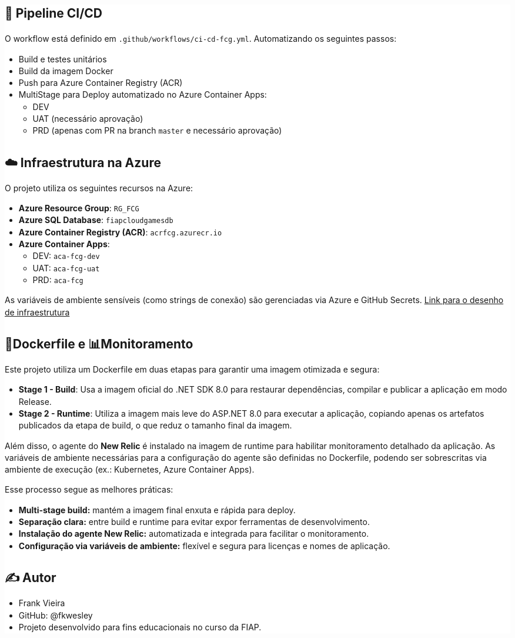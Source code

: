 
## 🚀 Pipeline CI/CD

O workflow está definido em `.github/workflows/ci-cd-fcg.yml`. 
Automatizando os seguintes passos:

- Build e testes unitários
- Build da imagem Docker
- Push para Azure Container Registry (ACR)
- MultiStage para Deploy automatizado no Azure Container Apps:
   - DEV
   - UAT (necessário aprovação)
   - PRD (apenas com PR na branch `master` e necessário aprovação)
   

## ☁️ Infraestrutura na Azure

O projeto utiliza os seguintes recursos na Azure:

- **Azure Resource Group**: `RG_FCG`
- **Azure SQL Database**: `fiapcloudgamesdb`
- **Azure Container Registry (ACR)**: `acrfcg.azurecr.io`
- **Azure Container Apps**:
  - DEV: `aca-fcg-dev` 
  - UAT: `aca-fcg-uat` 
  - PRD: `aca-fcg` 

As variáveis de ambiente sensíveis (como strings de conexão) são gerenciadas via Azure e GitHub Secrets.
[Link para o desenho de infraestrutura](https://miro.com/app/board/uXjVIteOb6w=/?share_link_id=230805148396)

## 🐳Dockerfile e 📊Monitoramento

Este projeto utiliza um Dockerfile em duas etapas para garantir uma imagem otimizada e segura:

- **Stage 1 - Build**: Usa a imagem oficial do .NET SDK 8.0 para restaurar dependências, compilar e publicar a aplicação em modo Release.
- **Stage 2 - Runtime**: Utiliza a imagem mais leve do ASP.NET 8.0 para executar a aplicação, copiando apenas os artefatos publicados da etapa de build, o que reduz o tamanho final da imagem.

Além disso, o agente do **New Relic** é instalado na imagem de runtime para habilitar monitoramento detalhado da aplicação. As variáveis de ambiente necessárias para a configuração do agente são definidas no Dockerfile, podendo ser sobrescritas via ambiente de execução (ex.: Kubernetes, Azure Container Apps).

Esse processo segue as melhores práticas:

- **Multi-stage build:** mantém a imagem final enxuta e rápida para deploy.
- **Separação clara:** entre build e runtime para evitar expor ferramentas de desenvolvimento.
- **Instalação do agente New Relic:** automatizada e integrada para facilitar o monitoramento.
- **Configuração via variáveis de ambiente:** flexível e segura para licenças e nomes de aplicação.

 ## ✍️ Autor
- Frank Vieira
- GitHub: @fkwesley
- Projeto desenvolvido para fins educacionais no curso da FIAP.
 
